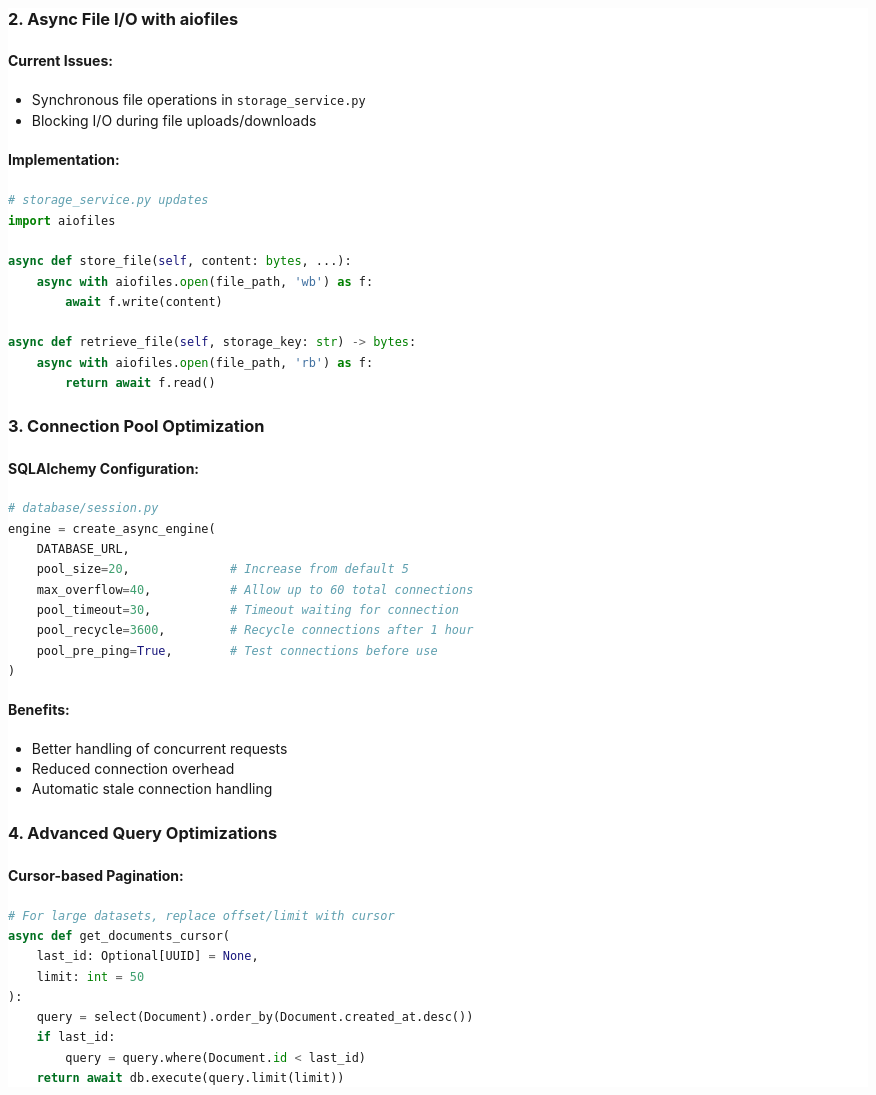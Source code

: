 ### 2. Async File I/O with aiofiles

#### Current Issues:
- Synchronous file operations in `storage_service.py`
- Blocking I/O during file uploads/downloads

#### Implementation:
```python
# storage_service.py updates
import aiofiles

async def store_file(self, content: bytes, ...):
    async with aiofiles.open(file_path, 'wb') as f:
        await f.write(content)

async def retrieve_file(self, storage_key: str) -> bytes:
    async with aiofiles.open(file_path, 'rb') as f:
        return await f.read()
```

### 3. Connection Pool Optimization

#### SQLAlchemy Configuration:
```python
# database/session.py
engine = create_async_engine(
    DATABASE_URL,
    pool_size=20,              # Increase from default 5
    max_overflow=40,           # Allow up to 60 total connections
    pool_timeout=30,           # Timeout waiting for connection
    pool_recycle=3600,         # Recycle connections after 1 hour
    pool_pre_ping=True,        # Test connections before use
)
```

#### Benefits:
- Better handling of concurrent requests
- Reduced connection overhead
- Automatic stale connection handling

### 4. Advanced Query Optimizations

#### Cursor-based Pagination:
```python
# For large datasets, replace offset/limit with cursor
async def get_documents_cursor(
    last_id: Optional[UUID] = None,
    limit: int = 50
):
    query = select(Document).order_by(Document.created_at.desc())
    if last_id:
        query = query.where(Document.id < last_id)
    return await db.execute(query.limit(limit))
```
